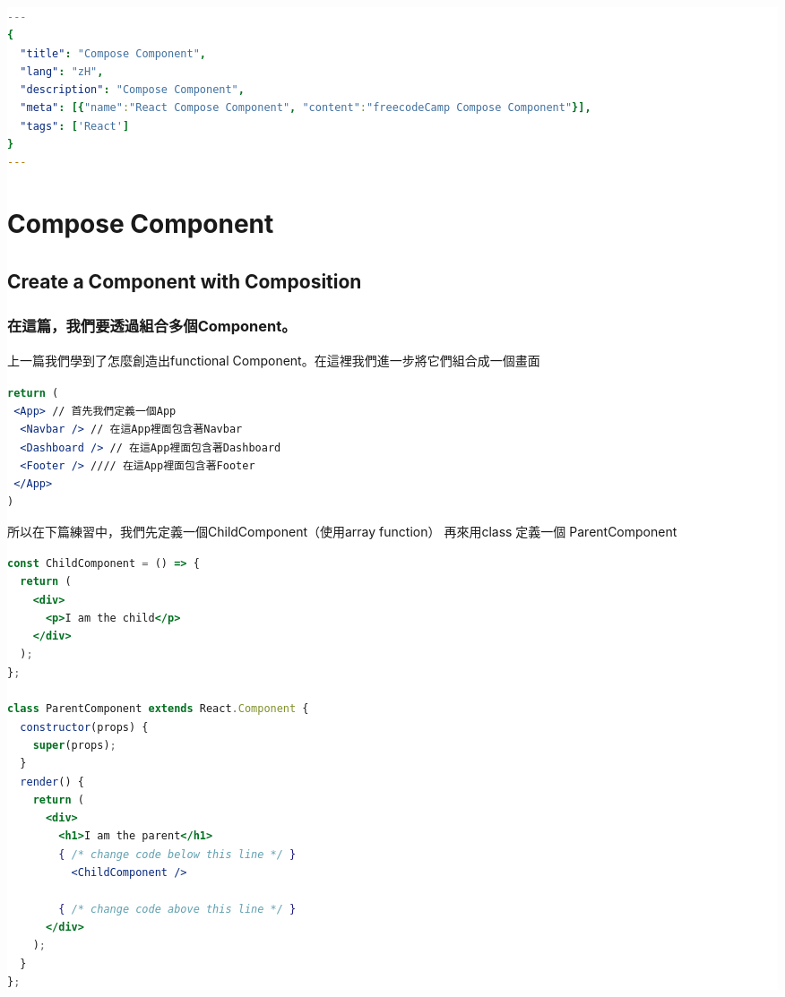 ```yaml
---
{
  "title": "Compose Component",
  "lang": "zH",
  "description": "Compose Component",
  "meta": [{"name":"React Compose Component", "content":"freecodeCamp Compose Component"}],
  "tags": ['React']
}
---
```

# Compose Component

## Create a Component with Composition
### 在這篇，我們要透過組合多個Component。
上一篇我們學到了怎麼創造出functional Component。在這裡我們進一步將它們組合成一個畫面
```jsx
return (
 <App> // 首先我們定義一個App
  <Navbar /> // 在這App裡面包含著Navbar
  <Dashboard /> // 在這App裡面包含著Dashboard
  <Footer /> //// 在這App裡面包含著Footer
 </App>
)
```
所以在下篇練習中，我們先定義一個ChildComponent（使用array function）
再來用class 定義一個 ParentComponent
```jsx
const ChildComponent = () => {
  return (
    <div>
      <p>I am the child</p>
    </div>
  );
};

class ParentComponent extends React.Component {
  constructor(props) {
    super(props);
  }
  render() {
    return (
      <div>
        <h1>I am the parent</h1>
        { /* change code below this line */ }
          <ChildComponent />

        { /* change code above this line */ }
      </div>
    );
  }
};
```

